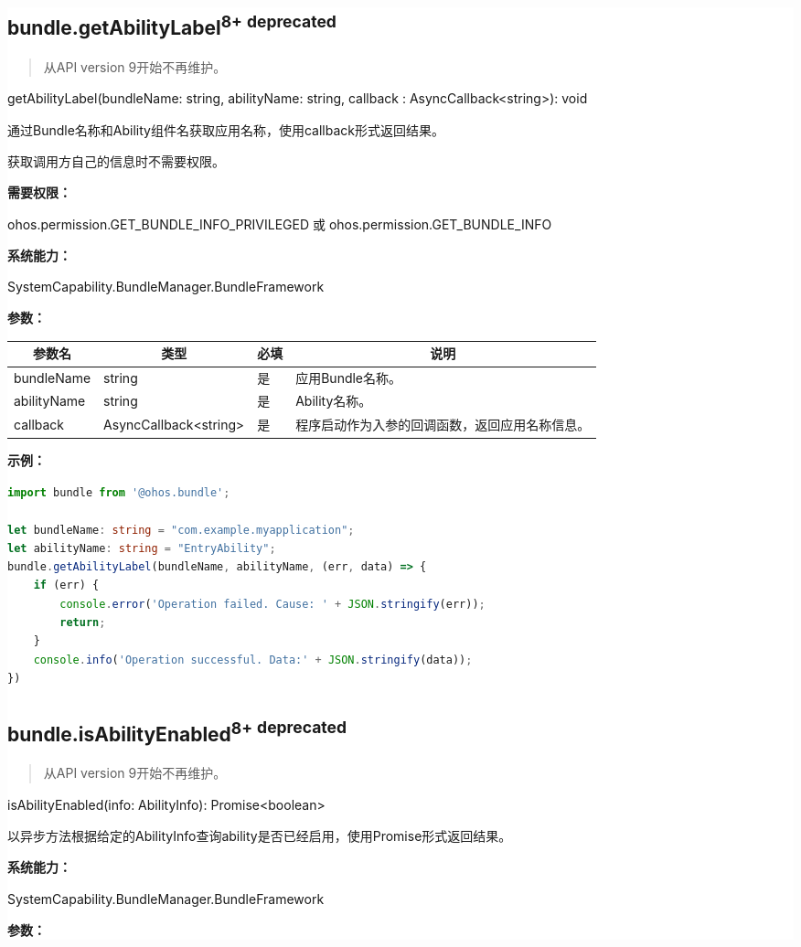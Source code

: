 ## bundle.getAbilityLabel<sup>8+</sup> <sup>deprecated<sup>

> 从API version 9开始不再维护。

getAbilityLabel(bundleName: string, abilityName: string, callback : AsyncCallback\<string>): void

通过Bundle名称和Ability组件名获取应用名称，使用callback形式返回结果。

获取调用方自己的信息时不需要权限。

**需要权限：**

ohos.permission.GET_BUNDLE_INFO_PRIVILEGED 或 ohos.permission.GET_BUNDLE_INFO

**系统能力：**

SystemCapability.BundleManager.BundleFramework

**参数：**

| 参数名      | 类型                   | 必填 | 说明                                           |
| ----------- | ---------------------- | ---- | ---------------------------------------------- |
| bundleName  | string                 | 是   | 应用Bundle名称。                               |
| abilityName | string                 | 是   | Ability名称。                                  |
| callback    | AsyncCallback\<string> | 是   | 程序启动作为入参的回调函数，返回应用名称信息。 |

**示例：**

```ts
import bundle from '@ohos.bundle';

let bundleName: string = "com.example.myapplication";
let abilityName: string = "EntryAbility";
bundle.getAbilityLabel(bundleName, abilityName, (err, data) => {
    if (err) {
        console.error('Operation failed. Cause: ' + JSON.stringify(err));
        return;
    }
    console.info('Operation successful. Data:' + JSON.stringify(data));
})
```

## bundle.isAbilityEnabled<sup>8+</sup> <sup>deprecated<sup>

> 从API version 9开始不再维护。

isAbilityEnabled(info: AbilityInfo): Promise\<boolean>

以异步方法根据给定的AbilityInfo查询ability是否已经启用，使用Promise形式返回结果。

**系统能力：**

SystemCapability.BundleManager.BundleFramework

**参数：**
